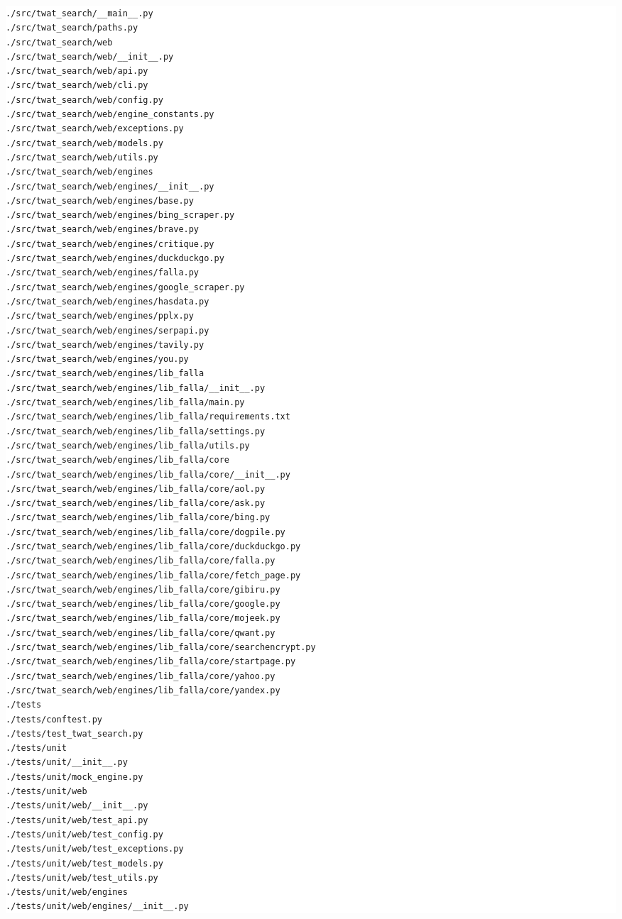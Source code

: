 ```
./src/twat_search/__main__.py
./src/twat_search/paths.py
./src/twat_search/web
./src/twat_search/web/__init__.py
./src/twat_search/web/api.py
./src/twat_search/web/cli.py
./src/twat_search/web/config.py
./src/twat_search/web/engine_constants.py
./src/twat_search/web/exceptions.py
./src/twat_search/web/models.py
./src/twat_search/web/utils.py
./src/twat_search/web/engines
./src/twat_search/web/engines/__init__.py
./src/twat_search/web/engines/base.py
./src/twat_search/web/engines/bing_scraper.py
./src/twat_search/web/engines/brave.py
./src/twat_search/web/engines/critique.py
./src/twat_search/web/engines/duckduckgo.py
./src/twat_search/web/engines/falla.py
./src/twat_search/web/engines/google_scraper.py
./src/twat_search/web/engines/hasdata.py
./src/twat_search/web/engines/pplx.py
./src/twat_search/web/engines/serpapi.py
./src/twat_search/web/engines/tavily.py
./src/twat_search/web/engines/you.py
./src/twat_search/web/engines/lib_falla
./src/twat_search/web/engines/lib_falla/__init__.py
./src/twat_search/web/engines/lib_falla/main.py
./src/twat_search/web/engines/lib_falla/requirements.txt
./src/twat_search/web/engines/lib_falla/settings.py
./src/twat_search/web/engines/lib_falla/utils.py
./src/twat_search/web/engines/lib_falla/core
./src/twat_search/web/engines/lib_falla/core/__init__.py
./src/twat_search/web/engines/lib_falla/core/aol.py
./src/twat_search/web/engines/lib_falla/core/ask.py
./src/twat_search/web/engines/lib_falla/core/bing.py
./src/twat_search/web/engines/lib_falla/core/dogpile.py
./src/twat_search/web/engines/lib_falla/core/duckduckgo.py
./src/twat_search/web/engines/lib_falla/core/falla.py
./src/twat_search/web/engines/lib_falla/core/fetch_page.py
./src/twat_search/web/engines/lib_falla/core/gibiru.py
./src/twat_search/web/engines/lib_falla/core/google.py
./src/twat_search/web/engines/lib_falla/core/mojeek.py
./src/twat_search/web/engines/lib_falla/core/qwant.py
./src/twat_search/web/engines/lib_falla/core/searchencrypt.py
./src/twat_search/web/engines/lib_falla/core/startpage.py
./src/twat_search/web/engines/lib_falla/core/yahoo.py
./src/twat_search/web/engines/lib_falla/core/yandex.py
./tests
./tests/conftest.py
./tests/test_twat_search.py
./tests/unit
./tests/unit/__init__.py
./tests/unit/mock_engine.py
./tests/unit/web
./tests/unit/web/__init__.py
./tests/unit/web/test_api.py
./tests/unit/web/test_config.py
./tests/unit/web/test_exceptions.py
./tests/unit/web/test_models.py
./tests/unit/web/test_utils.py
./tests/unit/web/engines
./tests/unit/web/engines/__init__.py
```